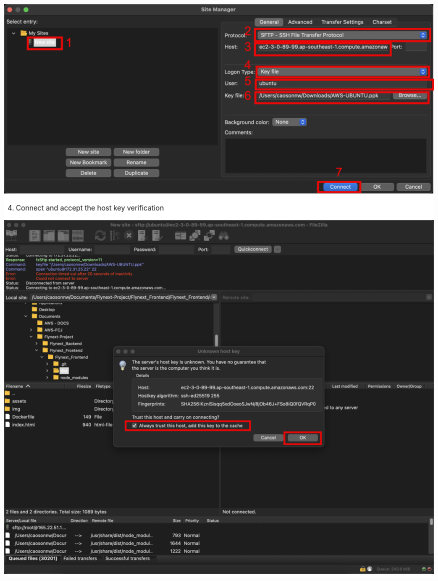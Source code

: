 
![FileZilla Connection Settings](/aws-1/32.png)

4. Connect and accept the host key verification

![Host Key Verification Dialog](/aws-1/13.png)
